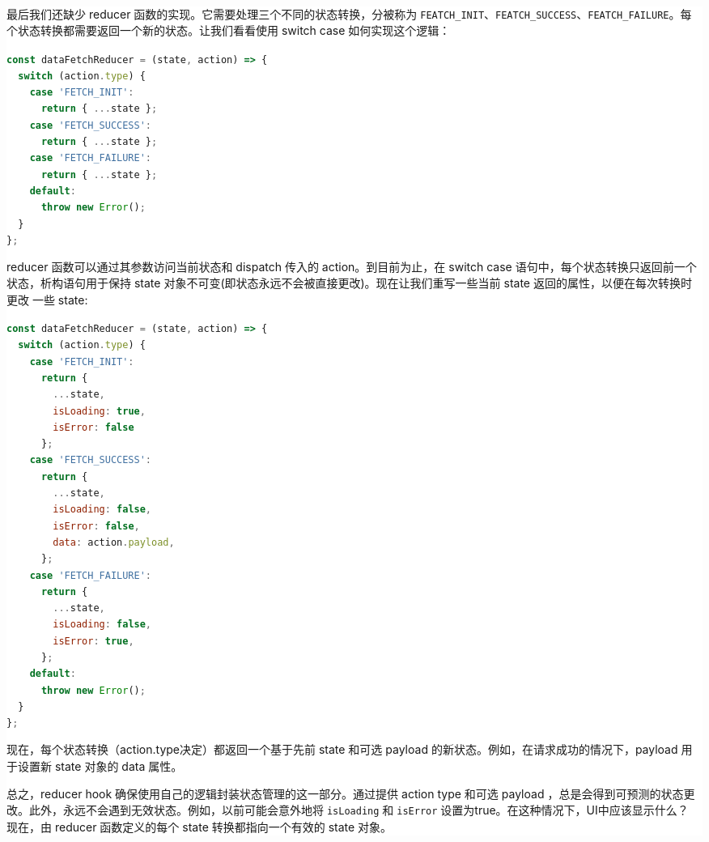 最后我们还缺少 reducer 函数的实现。它需要处理三个不同的状态转换，分被称为 `FEATCH_INIT`、`FEATCH_SUCCESS`、`FEATCH_FAILURE`。每个状态转换都需要返回一个新的状态。让我们看看使用 switch case 如何实现这个逻辑：

```jsx
const dataFetchReducer = (state, action) => {
  switch (action.type) {
    case 'FETCH_INIT':
      return { ...state };
    case 'FETCH_SUCCESS':
      return { ...state };
    case 'FETCH_FAILURE':
      return { ...state };
    default:
      throw new Error();
  }
};
```

reducer 函数可以通过其参数访问当前状态和 dispatch 传入的 action。到目前为止，在 switch case 语句中，每个状态转换只返回前一个状态，析构语句用于保持 state 对象不可变(即状态永远不会被直接更改)。现在让我们重写一些当前 state 返回的属性，以便在每次转换时更改 一些 state:

```jsx
const dataFetchReducer = (state, action) => {
  switch (action.type) {
    case 'FETCH_INIT':
      return {
        ...state,
        isLoading: true,
        isError: false
      };
    case 'FETCH_SUCCESS':
      return {
        ...state,
        isLoading: false,
        isError: false,
        data: action.payload,
      };
    case 'FETCH_FAILURE':
      return {
        ...state,
        isLoading: false,
        isError: true,
      };
    default:
      throw new Error();
  }
};
```

现在，每个状态转换（action.type决定）都返回一个基于先前 state 和可选 payload 的新状态。例如，在请求成功的情况下，payload 用于设置新 state 对象的 data 属性。

总之，reducer hook 确保使用自己的逻辑封装状态管理的这一部分。通过提供 action type 和可选 payload ，总是会得到可预测的状态更改。此外，永远不会遇到无效状态。例如，以前可能会意外地将 `isLoading` 和 `isError` 设置为true。在这种情况下，UI中应该显示什么？ 现在，由 reducer 函数定义的每个 state 转换都指向一个有效的 state 对象。
